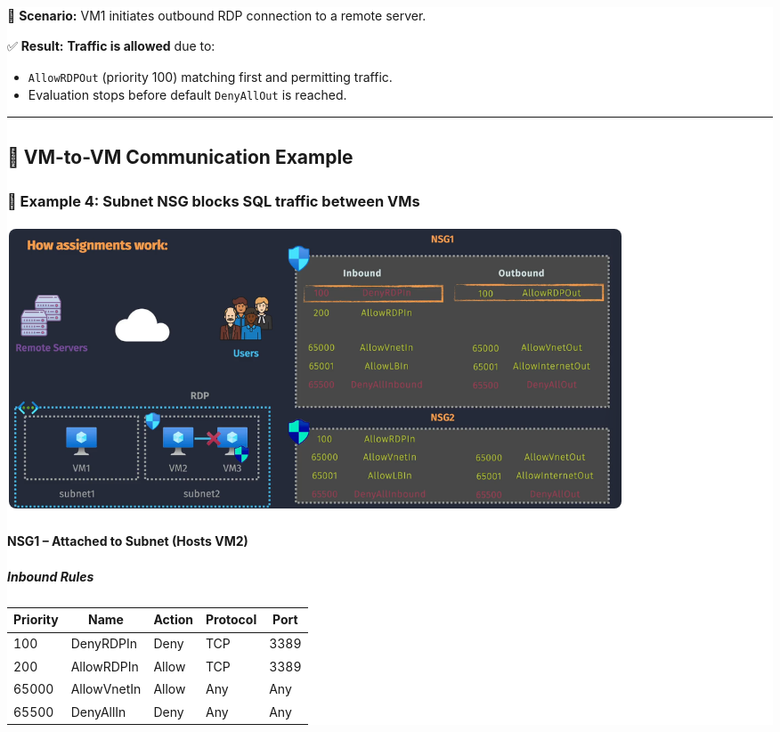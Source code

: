 🧪 **Scenario:**
VM1 initiates outbound RDP connection to a remote server.

✅ **Result:**
**Traffic is allowed** due to:

- `AllowRDPOut` (priority 100) matching first and permitting traffic.
- Evaluation stops before default `DenyAllOut` is reached.

---

## 🔄 VM-to-VM Communication Example

### 🔹 Example 4: Subnet NSG blocks SQL traffic between VMs

<div align="left">
  <img src="images/outbound-ex2.png" alt="VM-to-VM NSG Traffic" style="width: 80%; border-radius: 10px; border: 2px solid white;">
</div>

#### NSG1 – Attached to Subnet (Hosts VM2)

##### Inbound Rules

| Priority | Name        | Action | Protocol | Port |
| -------- | ----------- | ------ | -------- | ---- |
| 100      | DenyRDPIn   | Deny   | TCP      | 3389 |
| 200      | AllowRDPIn  | Allow  | TCP      | 3389 |
| 65000    | AllowVnetIn | Allow  | Any      | Any  |
| 65500    | DenyAllIn   | Deny   | Any      | Any  |
